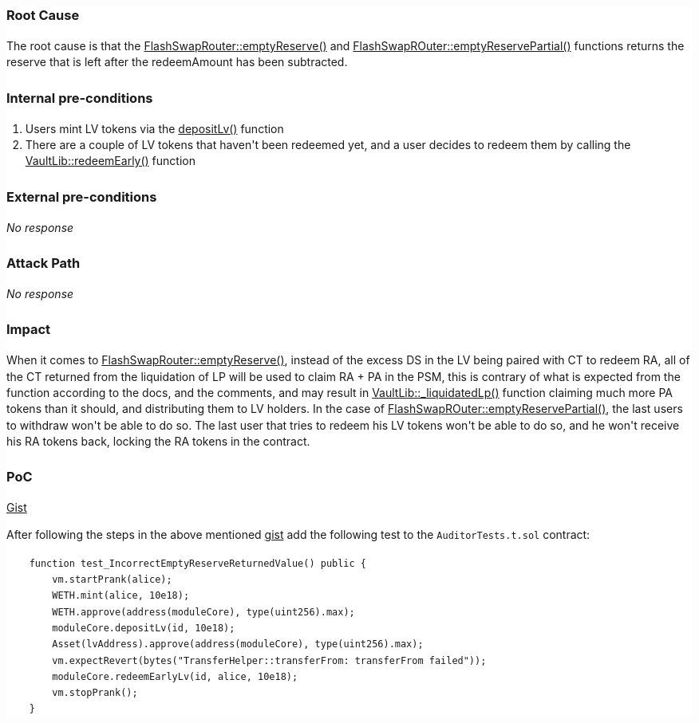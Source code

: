 ### Root Cause

The root cause is that the [FlashSwapRouter::emptyReserve()](https://github.com/sherlock-audit/2024-08-cork-protocol/blob/main/Depeg-swap/contracts/core/flash-swaps/FlashSwapRouter.sol#L69-L72) and [FlashSwapROuter::emptyReservePartial()](https://github.com/sherlock-audit/2024-08-cork-protocol/blob/main/Depeg-swap/contracts/core/flash-swaps/FlashSwapRouter.sol#L74-L82) functions returns the reserve that is left after the redeemAmount has been subtracted. 

### Internal pre-conditions

1. Users mint LV tokens via the [depositLv()](https://github.com/sherlock-audit/2024-08-cork-protocol/blob/main/Depeg-swap/contracts/core/Vault.sol#L33-L37) function
2. There are a couple of LV tokens that haven't been redeemed yet, and a user decides to redeem them by calling the [VaultLib::redeemEarly()](https://github.com/sherlock-audit/2024-08-cork-protocol/blob/main/Depeg-swap/contracts/libraries/VaultLib.sol#L639-L665) function

### External pre-conditions

_No response_

### Attack Path

_No response_

### Impact

When it comes to [FlashSwapRouter::emptyReserve()](https://github.com/sherlock-audit/2024-08-cork-protocol/blob/main/Depeg-swap/contracts/core/flash-swaps/FlashSwapRouter.sol#L69-L72), instead of the excess DS in the LV being paired with CT to redeem RA, all of the CT returned from the liquidation of LP will be used to claim RA + PA in the PSM, this is contrary of what is expected from the function according to the docs, and the comments, and may result in [VaultLib::_liquidatedLp()](https://github.com/sherlock-audit/2024-08-cork-protocol/blob/main/Depeg-swap/contracts/libraries/VaultLib.sol#L349-L393) function claiming much more PA tokens than it should, and distributing them to LV holders. In the case of [FlashSwapROuter::emptyReservePartial()](https://github.com/sherlock-audit/2024-08-cork-protocol/blob/main/Depeg-swap/contracts/core/flash-swaps/FlashSwapRouter.sol#L74-L82), the last users to withdraw won't be able to do so.  The last user that tries to redeem his LV tokens won't be able to do so, and he won't receive his RA tokens back, locking the RA tokens in the contract.

### PoC

[Gist](https://gist.github.com/AtanasDimulski/3f9bfc84c63e1c977b877613b644c0e2)

After following the steps in the above mentioned [gist](https://gist.github.com/AtanasDimulski/3f9bfc84c63e1c977b877613b644c0e2) add the following test to the ``AuditorTests.t.sol`` contract:
```solidity
    function test_IncorrectEmptyReserveReturnedValue() public {
        vm.startPrank(alice);
        WETH.mint(alice, 10e18);
        WETH.approve(address(moduleCore), type(uint256).max);
        moduleCore.depositLv(id, 10e18);
        Asset(lvAddress).approve(address(moduleCore), type(uint256).max);
        vm.expectRevert(bytes("TransferHelper::transferFrom: transferFrom failed"));
        moduleCore.redeemEarlyLv(id, alice, 10e18);
        vm.stopPrank();
    }
```
